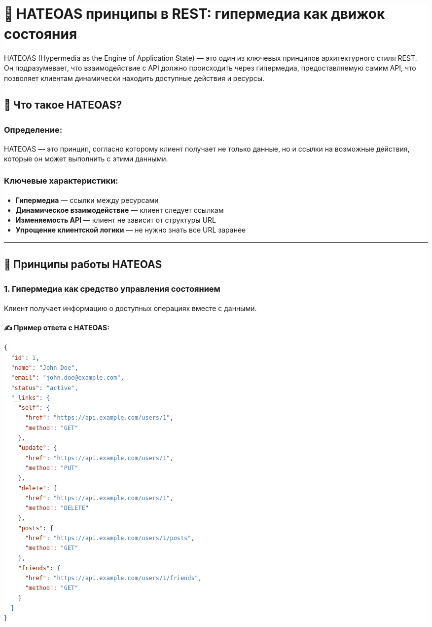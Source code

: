 # 📌 HATEOAS принципы в REST: гипермедиа как движок состояния

HATEOAS (Hypermedia as the Engine of Application State) — это один из ключевых принципов архитектурного стиля REST. Он подразумевает, что взаимодействие с API должно происходить через гипермедиа, предоставляемую самим API, что позволяет клиентам динамически находить доступные действия и ресурсы.

## 🔹 Что такое HATEOAS?

### Определение:
HATEOAS — это принцип, согласно которому клиент получает не только данные, но и ссылки на возможные действия, которые он может выполнить с этими данными.

### Ключевые характеристики:
- **Гипермедиа** — ссылки между ресурсами
- **Динамическое взаимодействие** — клиент следует ссылкам
- **Изменяемость API** — клиент не зависит от структуры URL
- **Упрощение клиентской логики** — не нужно знать все URL заранее

---

## 🔹 Принципы работы HATEOAS

### 1. **Гипермедиа как средство управления состоянием**

Клиент получает информацию о доступных операциях вместе с данными.

#### ✍ Пример ответа с HATEOAS:
```json
{
  "id": 1,
  "name": "John Doe",
  "email": "john.doe@example.com",
  "status": "active",
  "_links": {
    "self": {
      "href": "https://api.example.com/users/1",
      "method": "GET"
    },
    "update": {
      "href": "https://api.example.com/users/1",
      "method": "PUT"
    },
    "delete": {
      "href": "https://api.example.com/users/1",
      "method": "DELETE"
    },
    "posts": {
      "href": "https://api.example.com/users/1/posts",
      "method": "GET"
    },
    "friends": {
      "href": "https://api.example.com/users/1/friends",
      "method": "GET"
    }
  }
}
```
